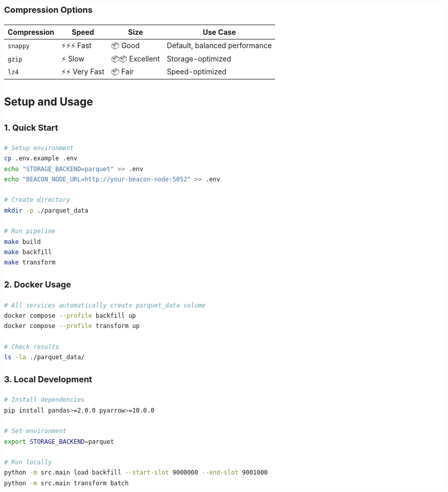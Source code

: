 ### Compression Options

| Compression | Speed | Size | Use Case |
|-------------|-------|------|----------|
| `snappy` | ⚡⚡⚡ Fast | 📦 Good | Default, balanced performance |
| `gzip` | ⚡ Slow | 📦📦 Excellent | Storage-optimized |
| `lz4` | ⚡⚡ Very Fast | 📦 Fair | Speed-optimized |

## Setup and Usage

### 1. Quick Start
```bash
# Setup environment
cp .env.example .env
echo "STORAGE_BACKEND=parquet" >> .env
echo "BEACON_NODE_URL=http://your-beacon-node:5052" >> .env

# Create directory
mkdir -p ./parquet_data

# Run pipeline
make build
make backfill
make transform
```

### 2. Docker Usage
```bash
# All services automatically create parquet_data volume
docker compose --profile backfill up
docker compose --profile transform up

# Check results
ls -la ./parquet_data/
```

### 3. Local Development
```bash
# Install dependencies
pip install pandas>=2.0.0 pyarrow>=10.0.0

# Set environment
export STORAGE_BACKEND=parquet

# Run locally
python -m src.main load backfill --start-slot 9000000 --end-slot 9001000
python -m src.main transform batch
```

